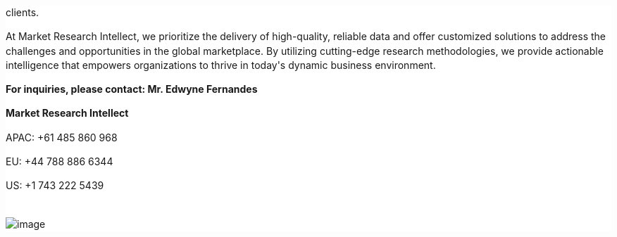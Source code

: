 clients.</p><p>At Market Research Intellect, we prioritize the delivery of high-quality, reliable data and offer customized solutions to address the challenges and opportunities in the global marketplace. By utilizing cutting-edge research methodologies, we provide actionable intelligence that empowers organizations to thrive in today's dynamic business environment.</p><p><strong>For inquiries, please contact: Mr. Edwyne Fernandes</strong></p><p><strong>Market Research Intellect</strong></p><p>APAC: +61 485 860 968</p><p>EU: +44 788 886 6344</p><p>US: +1 743 222 5439</p></div><div class="article-main__content" data-test-id="publishing-text-block">&nbsp;</div>
![image](https://github.com/user-attachments/assets/090700ae-435f-47cb-96a3-c3f3f9e2fa67)

